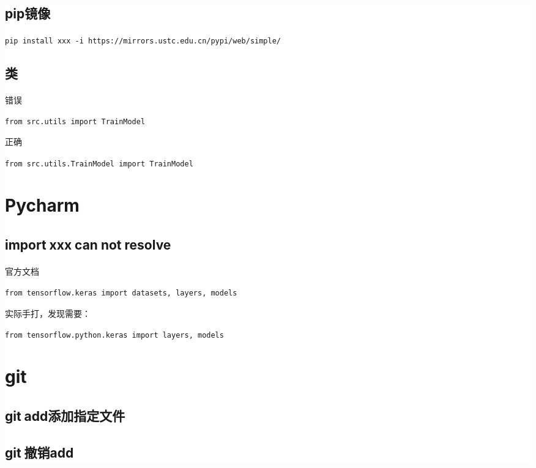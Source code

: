

## pip镜像

```
pip install xxx -i https://mirrors.ustc.edu.cn/pypi/web/simple/
```



 ## 类

错误

```
from src.utils import TrainModel
```

正确

```
from src.utils.TrainModel import TrainModel
```







# Pycharm

## import xxx can not resolve 

官方文档

```
from tensorflow.keras import datasets, layers, models
```

实际手打，发现需要：

```
from tensorflow.python.keras import layers, models
```





# git

## git add添加指定文件





## git 撤销add
